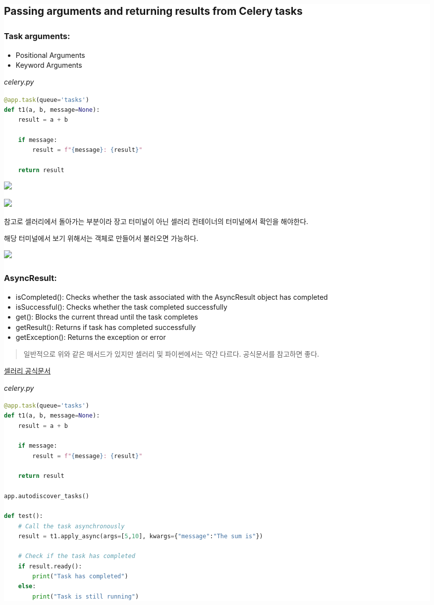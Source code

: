 ## Passing arguments and returning results from Celery tasks

### Task arguments:

- Positional Arguments
- Keyword Arguments

*celery.py*
```python
@app.task(queue='tasks')
def t1(a, b, message=None):
    result = a + b

    if message:
        result = f"{message}: {result}"

    return result
```

![](https://i.imgur.com/VeLL3wX.png)

![](https://i.imgur.com/bl9e1fD.png)

참고로 셀러리에서 돌아가는 부분이라 장고 터미널이 아닌 셀러리 컨테이너의 터미널에서 확인을 해야한다.     

해당 터미널에서 보기 위해서는 객체로 만들어서 불러오면 가능하다.

![](https://i.imgur.com/jEENUfI.png)

### AsyncResult:

- isCompleted(): Checks whether the task associated with the AsyncResult object has completed
- isSuccessful(): Checks whether the task completed successfully
- get(): Blocks the current thread until the task completes
- getResult(): Returns if task has completed successfully
- getException(): Returns the exception or error

> 일반적으로 위와 같은 매서드가 있지만 셀러리 및 파이썬에서는 약간 다르다. 공식문서를 참고하면 좋다.

[셀러리 공식문서](https://docs.celeryq.dev/en/latest/)


*celery.py*
```python
@app.task(queue='tasks')
def t1(a, b, message=None):
    result = a + b

    if message:
        result = f"{message}: {result}"

    return result
    
app.autodiscover_tasks()

def test():
    # Call the task asynchronously
    result = t1.apply_async(args=[5,10], kwargs={"message":"The sum is"})

    # Check if the task has completed
    if result.ready():
        print("Task has completed")
    else:
        print("Task is still running")

```